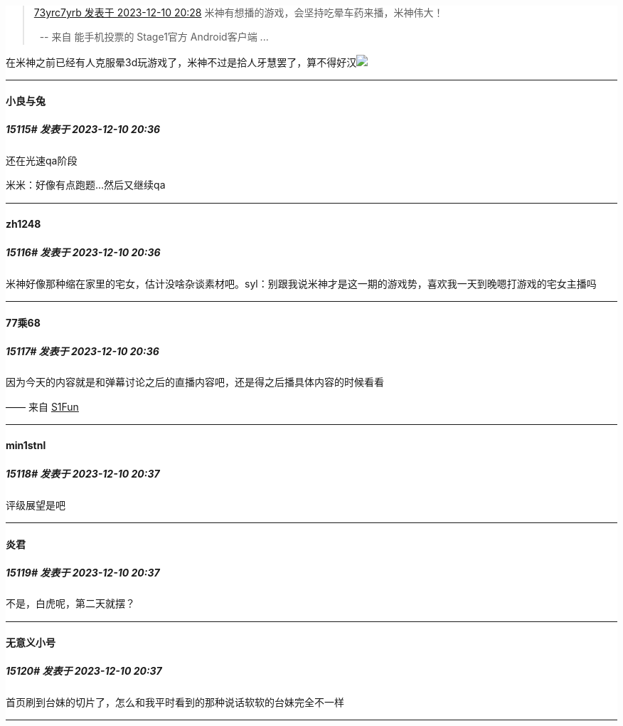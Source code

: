 <blockquote><a href="httphttps://bbs.saraba1st.com/2b/forum.php?mod=redirect&amp;goto=findpost&amp;pid=63285338&amp;ptid=2162099" target="_blank">73yrc7yrb 发表于 2023-12-10 20:28</a>
米神有想播的游戏，会坚持吃晕车药来播，米神伟大！

  -- 来自 能手机投票的 Stage1官方 Android客户端 ...</blockquote>
在米神之前已经有人克服晕3d玩游戏了，米神不过是拾人牙慧罢了，算不得好汉<img src="https://static.saraba1st.com/image/smiley/face2017/037.png" referrerpolicy="no-referrer">

*****

####  小良与兔  
##### 15115#       发表于 2023-12-10 20:36

还在光速qa阶段

米米：好像有点跑题...然后又继续qa

*****

####  zh1248  
##### 15116#       发表于 2023-12-10 20:36

米神好像那种缩在家里的宅女，估计没啥杂谈素材吧。syl：别跟我说米神才是这一期的游戏势，喜欢我一天到晚嗯打游戏的宅女主播吗

*****

####  77乘68  
##### 15117#       发表于 2023-12-10 20:36

因为今天的内容就是和弹幕讨论之后的直播内容吧，还是得之后播具体内容的时候看看

—— 来自 [S1Fun](https://s1fun.koalcat.com)

*****

####  min1stnl  
##### 15118#       发表于 2023-12-10 20:37

评级展望是吧

*****

####  炎君  
##### 15119#       发表于 2023-12-10 20:37

不是，白虎呢，第二天就摆？

*****

####  无意义小号  
##### 15120#       发表于 2023-12-10 20:37

首页刷到台妹的切片了，怎么和我平时看到的那种说话软软的台妹完全不一样


*****
